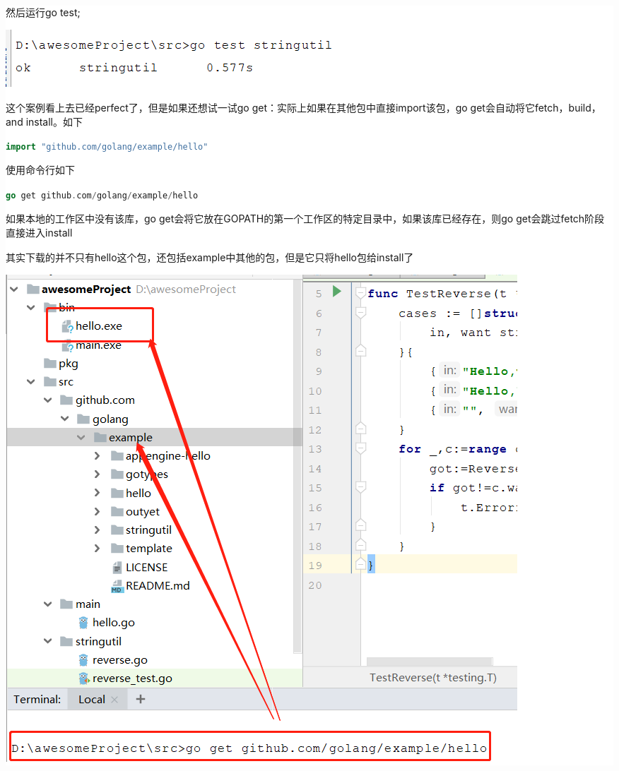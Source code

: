 ```go
```

然后运行go test;

<img src="https://github.com/krystalics/krystalics.github.io/blob/master/_posts/go/img/8.png?raw=true">

这个案例看上去已经perfect了，但是如果还想试一试go get：实际上如果在其他包中直接import该包，go get会自动将它fetch，build，and install。如下

```go
import "github.com/golang/example/hello"
```

使用命令行如下

```go
go get github.com/golang/example/hello
```

如果本地的工作区中没有该库，go get会将它放在GOPATH的第一个工作区的特定目录中，如果该库已经存在，则go get会跳过fetch阶段直接进入install

其实下载的并不只有hello这个包，还包括example中其他的包，但是它只将hello包给install了

<img src="https://github.com/krystalics/krystalics.github.io/blob/master/_posts/go/img/9.png?raw=true">
